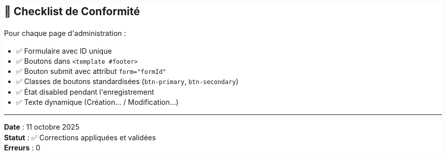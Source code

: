 
## 📝 Checklist de Conformité

Pour chaque page d'administration :
- ✅ Formulaire avec ID unique
- ✅ Boutons dans `<template #footer>`
- ✅ Bouton submit avec attribut `form="formId"`
- ✅ Classes de boutons standardisées (`btn-primary`, `btn-secondary`)
- ✅ État disabled pendant l'enregistrement
- ✅ Texte dynamique (Création... / Modification...)

---

**Date** : 11 octobre 2025  
**Statut** : ✅ Corrections appliquées et validées  
**Erreurs** : 0

